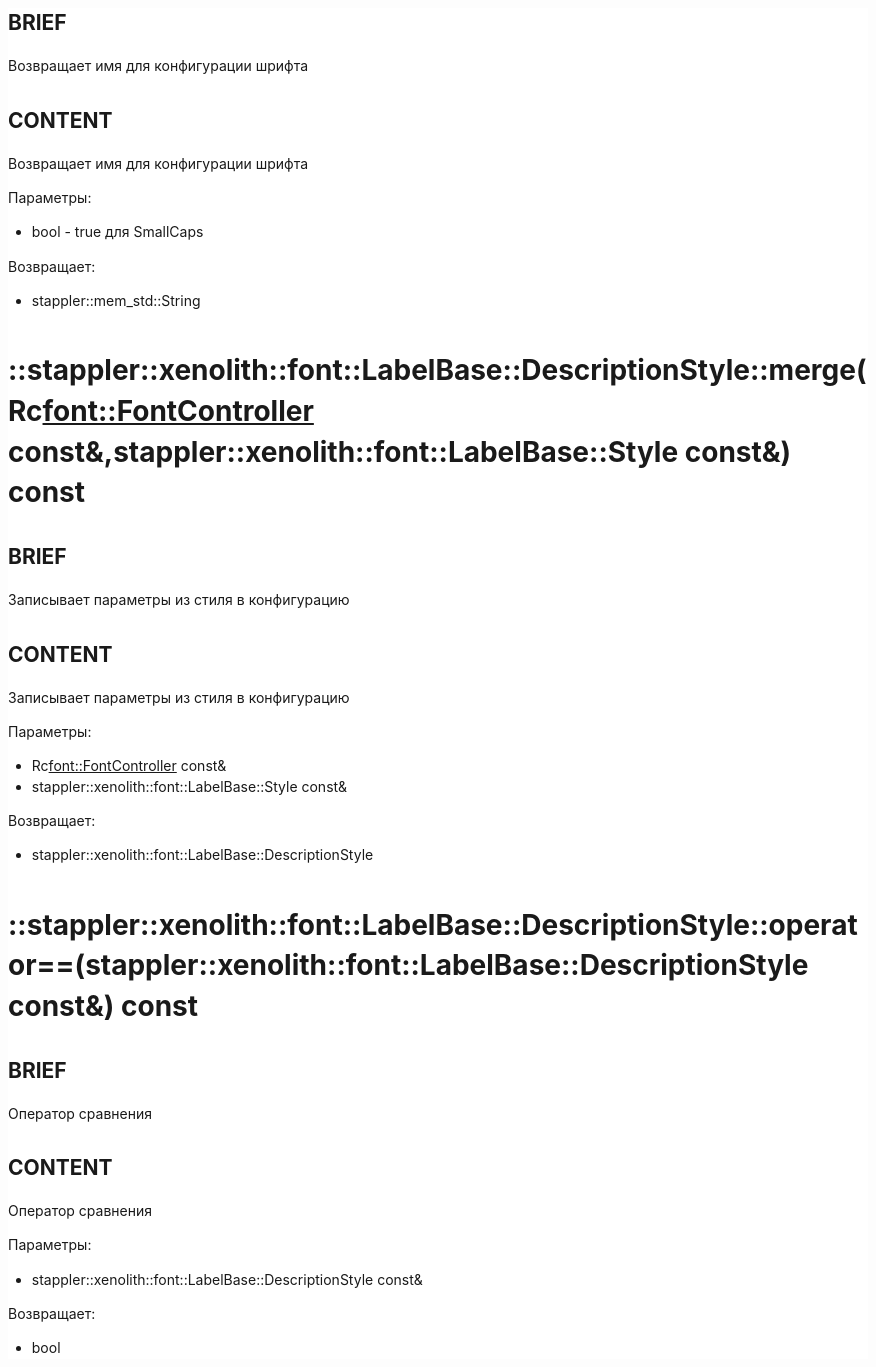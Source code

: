 ## BRIEF

Возвращает имя для конфигурации шрифта

## CONTENT

Возвращает имя для конфигурации шрифта

Параметры:
* bool - true для SmallCaps

Возвращает:
* stappler::mem_std::String

# ::stappler::xenolith::font::LabelBase::DescriptionStyle::merge(Rc<font::FontController> const&,stappler::xenolith::font::LabelBase::Style const&) const

## BRIEF

Записывает параметры из стиля в конфигурацию

## CONTENT

Записывает параметры из стиля в конфигурацию

Параметры:
* Rc<font::FontController> const&
* stappler::xenolith::font::LabelBase::Style const&

Возвращает:
* stappler::xenolith::font::LabelBase::DescriptionStyle

# ::stappler::xenolith::font::LabelBase::DescriptionStyle::operator==(stappler::xenolith::font::LabelBase::DescriptionStyle const&) const

## BRIEF

Оператор сравнения

## CONTENT

Оператор сравнения

Параметры:
* stappler::xenolith::font::LabelBase::DescriptionStyle const&

Возвращает:
* bool
